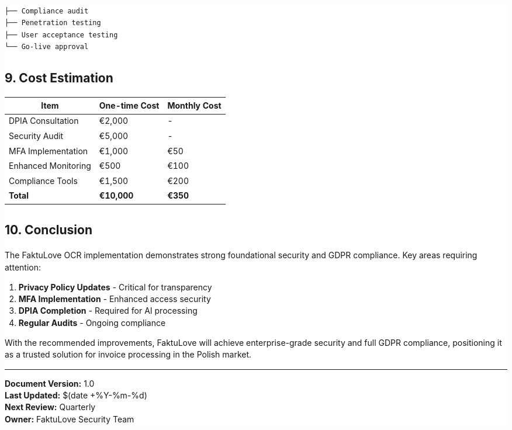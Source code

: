 ```
├── Compliance audit
├── Penetration testing
├── User acceptance testing
└── Go-live approval
```

## 9. Cost Estimation

| Item | One-time Cost | Monthly Cost |
|------|--------------|--------------|
| DPIA Consultation | €2,000 | - |
| Security Audit | €5,000 | - |
| MFA Implementation | €1,000 | €50 |
| Enhanced Monitoring | €500 | €100 |
| Compliance Tools | €1,500 | €200 |
| **Total** | **€10,000** | **€350** |

## 10. Conclusion

The FaktuLove OCR implementation demonstrates strong foundational security and GDPR compliance. Key areas requiring attention:

1. **Privacy Policy Updates** - Critical for transparency
2. **MFA Implementation** - Enhanced access security
3. **DPIA Completion** - Required for AI processing
4. **Regular Audits** - Ongoing compliance

With the recommended improvements, FaktuLove will achieve enterprise-grade security and full GDPR compliance, positioning it as a trusted solution for invoice processing in the Polish market.

---

**Document Version:** 1.0  
**Last Updated:** $(date +%Y-%m-%d)  
**Next Review:** Quarterly  
**Owner:** FaktuLove Security Team
